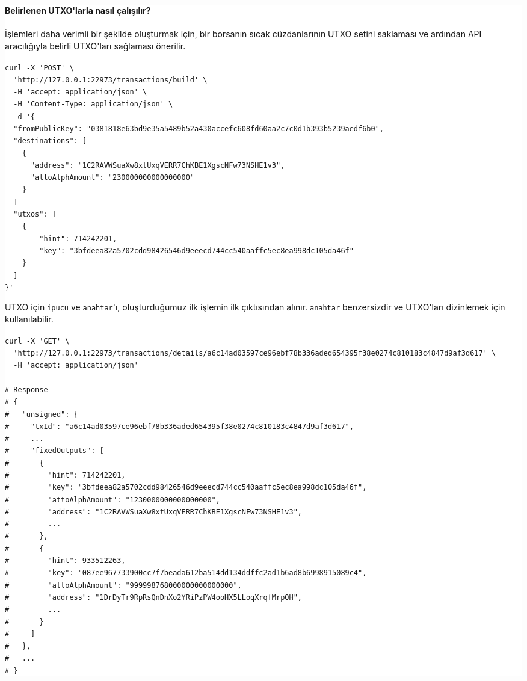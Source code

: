#### Belirlenen UTXO'larla nasıl çalışılır?

İşlemleri daha verimli bir şekilde oluşturmak için, bir borsanın sıcak cüzdanlarının UTXO setini saklaması ve ardından API aracılığıyla belirli UTXO'ları sağlaması önerilir.

```shell
curl -X 'POST' \
  'http://127.0.0.1:22973/transactions/build' \
  -H 'accept: application/json' \
  -H 'Content-Type: application/json' \
  -d '{
  "fromPublicKey": "0381818e63bd9e35a5489b52a430accefc608fd60aa2c7c0d1b393b5239aedf6b0",
  "destinations": [
    {
      "address": "1C2RAVWSuaXw8xtUxqVERR7ChKBE1XgscNFw73NSHE1v3",
      "attoAlphAmount": "230000000000000000"
    }
  ]
  "utxos": [
    {
        "hint": 714242201,
        "key": "3bfdeea82a5702cdd98426546d9eeecd744cc540aaffc5ec8ea998dc105da46f"
    }
  ]
}'
```

UTXO için `ipucu` ve `anahtar`'ı, oluşturduğumuz ilk işlemin ilk çıktısından alınır. `anahtar` benzersizdir ve UTXO'ları dizinlemek için kullanılabilir.

```shell
curl -X 'GET' \
  'http://127.0.0.1:22973/transactions/details/a6c14ad03597ce96ebf78b336aded654395f38e0274c810183c4847d9af3d617' \
  -H 'accept: application/json'

# Response
# {
#   "unsigned": {
#     "txId": "a6c14ad03597ce96ebf78b336aded654395f38e0274c810183c4847d9af3d617",
#     ...
#     "fixedOutputs": [
#       {
#         "hint": 714242201,
#         "key": "3bfdeea82a5702cdd98426546d9eeecd744cc540aaffc5ec8ea998dc105da46f",
#         "attoAlphAmount": "1230000000000000000",
#         "address": "1C2RAVWSuaXw8xtUxqVERR7ChKBE1XgscNFw73NSHE1v3",
#         ...
#       },
#       {
#         "hint": 933512263,
#         "key": "087ee967733900cc7f7beada612ba514dd134ddffc2ad1b6ad8b6998915089c4",
#         "attoAlphAmount": "999998768000000000000000",
#         "address": "1DrDyTr9RpRsQnDnXo2YRiPzPW4ooHX5LLoqXrqfMrpQH",
#         ...
#       }
#     ]
#   },
#   ...
# }
```
